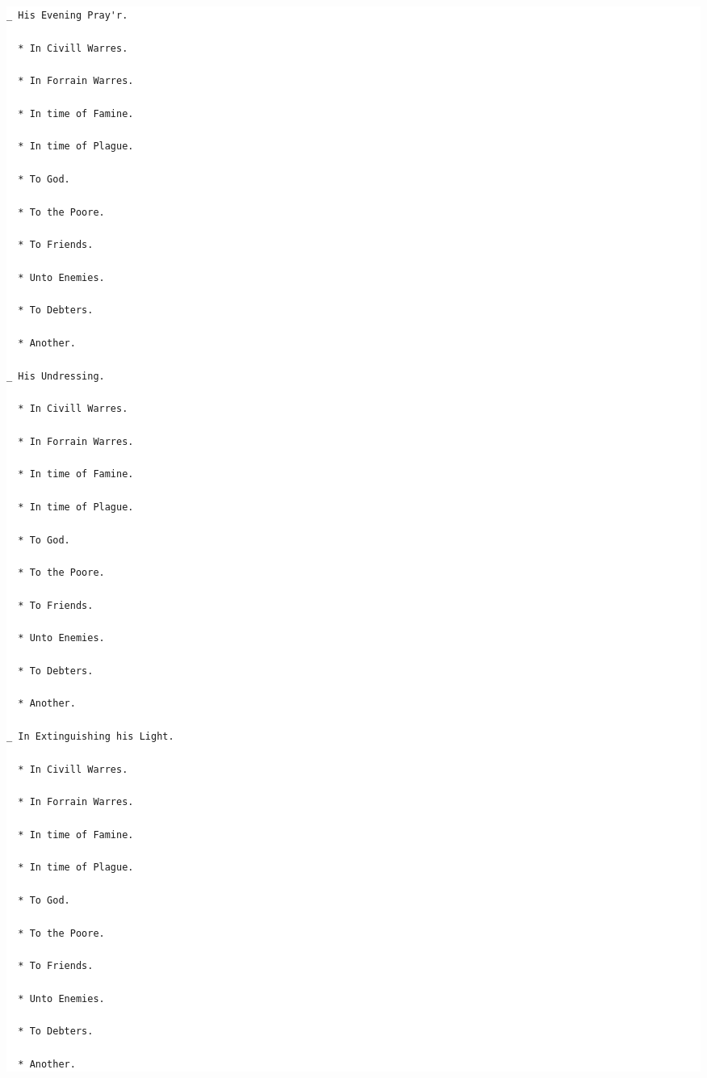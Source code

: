     _ His Evening Pray'r.

      * In Civill Warres.

      * In Forrain Warres.

      * In time of Famine.

      * In time of Plague.

      * To God.

      * To the Poore.

      * To Friends.

      * Unto Enemies.

      * To Debters.

      * Another.

    _ His Undressing.

      * In Civill Warres.

      * In Forrain Warres.

      * In time of Famine.

      * In time of Plague.

      * To God.

      * To the Poore.

      * To Friends.

      * Unto Enemies.

      * To Debters.

      * Another.

    _ In Extinguishing his Light.

      * In Civill Warres.

      * In Forrain Warres.

      * In time of Famine.

      * In time of Plague.

      * To God.

      * To the Poore.

      * To Friends.

      * Unto Enemies.

      * To Debters.

      * Another.
